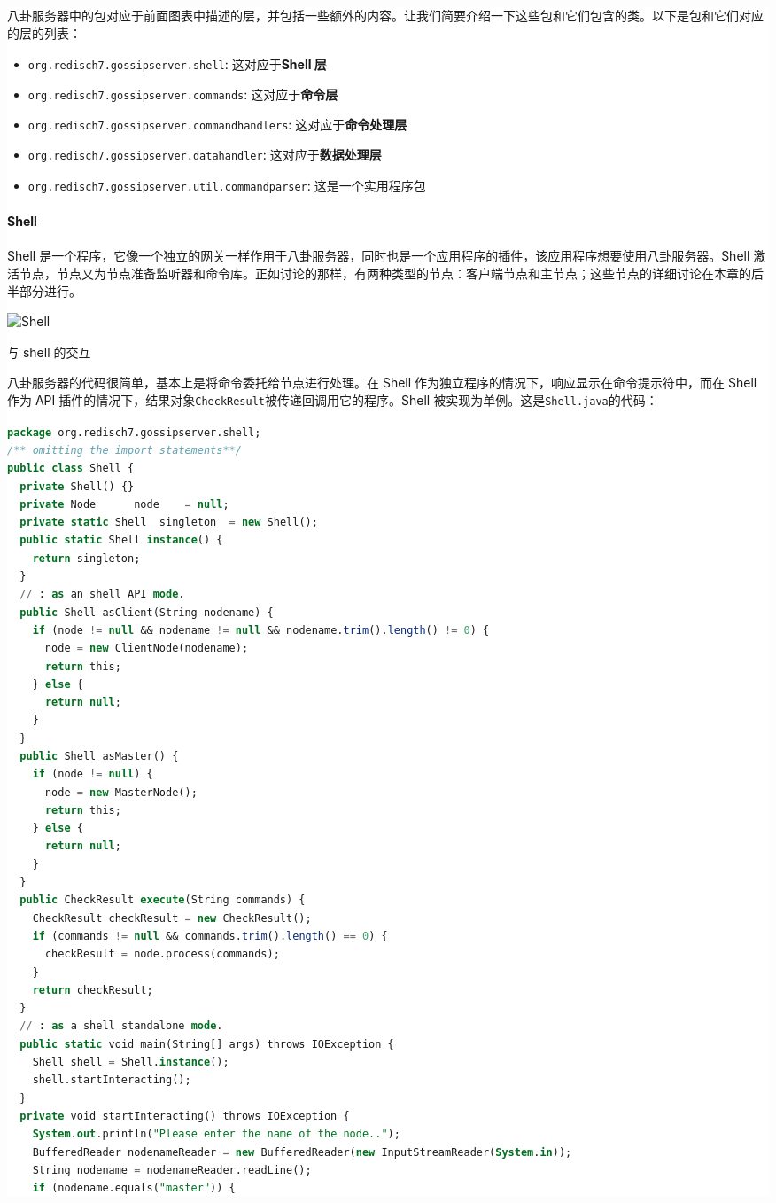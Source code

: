 八卦服务器中的包对应于前面图表中描述的层，并包括一些额外的内容。让我们简要介绍一下这些包和它们包含的类。以下是包和它们对应的层的列表：

+   `org.redisch7.gossipserver.shell`: 这对应于**Shell 层**

+   `org.redisch7.gossipserver.commands`: 这对应于**命令层**

+   `org.redisch7.gossipserver.commandhandlers`: 这对应于**命令处理层**

+   `org.redisch7.gossipserver.datahandler`: 这对应于**数据处理层**

+   `org.redisch7.gossipserver.util.commandparser`: 这是一个实用程序包

#### Shell

Shell 是一个程序，它像一个独立的网关一样作用于八卦服务器，同时也是一个应用程序的插件，该应用程序想要使用八卦服务器。Shell 激活节点，节点又为节点准备监听器和命令库。正如讨论的那样，有两种类型的节点：客户端节点和主节点；这些节点的详细讨论在本章的后半部分进行。

![Shell](https://github.com/OpenDocCN/freelearn-db-zh/raw/master/docs/lrn-redis/img/0123OS_07_08.jpg)

与 shell 的交互

八卦服务器的代码很简单，基本上是将命令委托给节点进行处理。在 Shell 作为独立程序的情况下，响应显示在命令提示符中，而在 Shell 作为 API 插件的情况下，结果对象`CheckResult`被传递回调用它的程序。Shell 被实现为单例。这是`Shell.java`的代码：

```sql
package org.redisch7.gossipserver.shell;
/** omitting the import statements**/
public class Shell {
  private Shell() {}
  private Node      node    = null;
  private static Shell  singleton  = new Shell();
  public static Shell instance() {
    return singleton;
  }
  // : as an shell API mode.
  public Shell asClient(String nodename) {
    if (node != null && nodename != null && nodename.trim().length() != 0) {
      node = new ClientNode(nodename);
      return this;
    } else {
      return null;
    }
  }
  public Shell asMaster() {
    if (node != null) {
      node = new MasterNode();
      return this;
    } else {
      return null;
    }
  }
  public CheckResult execute(String commands) {
    CheckResult checkResult = new CheckResult();
    if (commands != null && commands.trim().length() == 0) {
      checkResult = node.process(commands);
    }
    return checkResult;
  }
  // : as a shell standalone mode.
  public static void main(String[] args) throws IOException {
    Shell shell = Shell.instance();
    shell.startInteracting();
  }
  private void startInteracting() throws IOException {
    System.out.println("Please enter the name of the node..");
    BufferedReader nodenameReader = new BufferedReader(new InputStreamReader(System.in));
    String nodename = nodenameReader.readLine();
    if (nodename.equals("master")) {
```